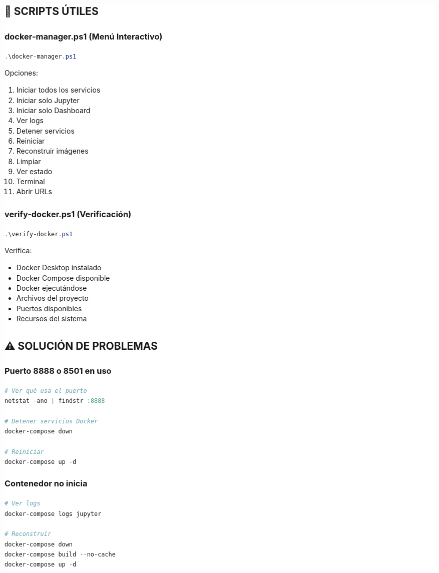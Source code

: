## 🔧 SCRIPTS ÚTILES

### docker-manager.ps1 (Menú Interactivo)
```powershell
.\docker-manager.ps1
```
Opciones:
1. Iniciar todos los servicios
2. Iniciar solo Jupyter
3. Iniciar solo Dashboard
4. Ver logs
5. Detener servicios
6. Reiniciar
7. Reconstruir imágenes
8. Limpiar
9. Ver estado
10. Terminal
11. Abrir URLs

### verify-docker.ps1 (Verificación)
```powershell
.\verify-docker.ps1
```
Verifica:
- Docker Desktop instalado
- Docker Compose disponible
- Docker ejecutándose
- Archivos del proyecto
- Puertos disponibles
- Recursos del sistema

## ⚠️ SOLUCIÓN DE PROBLEMAS

### Puerto 8888 o 8501 en uso
```powershell
# Ver qué usa el puerto
netstat -ano | findstr :8888

# Detener servicios Docker
docker-compose down

# Reiniciar
docker-compose up -d
```

### Contenedor no inicia
```powershell
# Ver logs
docker-compose logs jupyter

# Reconstruir
docker-compose down
docker-compose build --no-cache
docker-compose up -d
```
